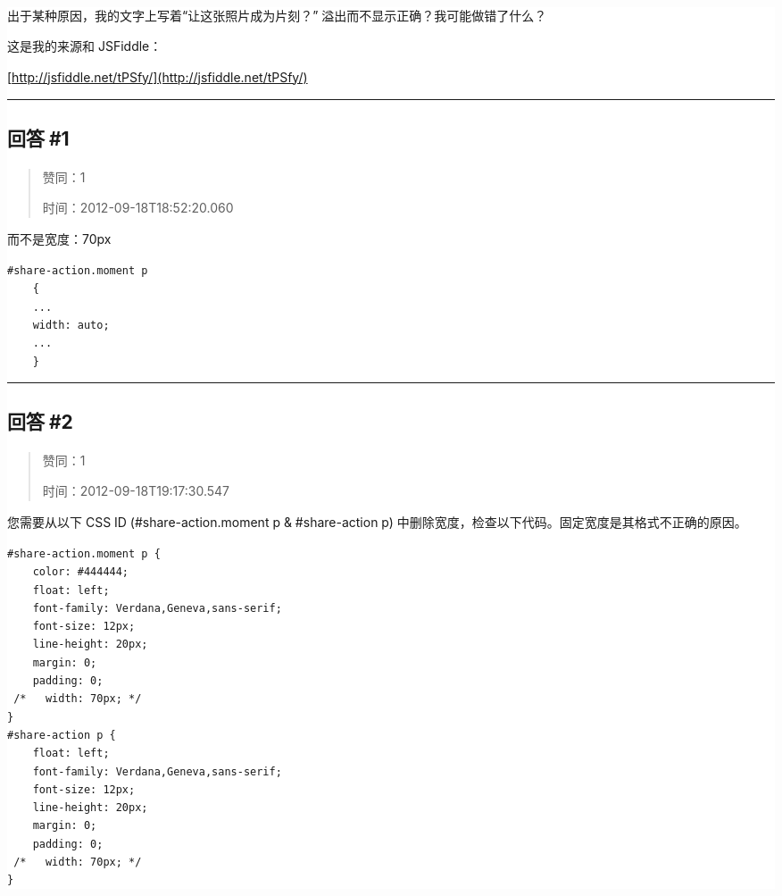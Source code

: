 出于某种原因，我的文字上写着“让这张照片成为片刻？” 溢出而不显示正确？我可能做错了什么？

这是我的来源和 JSFiddle：

[http://jsfiddle.net/tPSfy/](http://jsfiddle.net/tPSfy/)

* * *

## 回答 #1

> 赞同：1
> 
> 时间：2012-09-18T18:52:20.060

而不是宽度：70px

```
#share-action.moment p
    {
    ...
    width: auto;
    ...
    } 
```

* * *

## 回答 #2

> 赞同：1
> 
> 时间：2012-09-18T19:17:30.547

您需要从以下 CSS ID (#share-action.moment p & #share-action p) 中删除宽度，检查以下代码。固定宽度是其格式不正确的原因。

```
#share-action.moment p {
    color: #444444;
    float: left;
    font-family: Verdana,Geneva,sans-serif;
    font-size: 12px;
    line-height: 20px;
    margin: 0;
    padding: 0;
 /*   width: 70px; */
}
#share-action p {
    float: left;
    font-family: Verdana,Geneva,sans-serif;
    font-size: 12px;
    line-height: 20px;
    margin: 0;
    padding: 0;
 /*   width: 70px; */
} 
```

